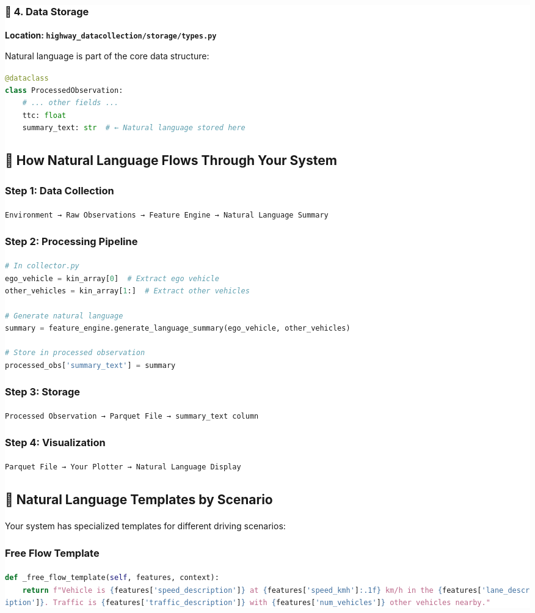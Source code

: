 ### **📁 4. Data Storage**

**Location: `highway_datacollection/storage/types.py`**

Natural language is part of the core data structure:

```python
@dataclass
class ProcessedObservation:
    # ... other fields ...
    ttc: float
    summary_text: str  # ← Natural language stored here
```

## 🔄 **How Natural Language Flows Through Your System**

### **Step 1: Data Collection**
```
Environment → Raw Observations → Feature Engine → Natural Language Summary
```

### **Step 2: Processing Pipeline**
```python
# In collector.py
ego_vehicle = kin_array[0]  # Extract ego vehicle
other_vehicles = kin_array[1:]  # Extract other vehicles

# Generate natural language
summary = feature_engine.generate_language_summary(ego_vehicle, other_vehicles)

# Store in processed observation
processed_obs['summary_text'] = summary
```

### **Step 3: Storage**
```
Processed Observation → Parquet File → summary_text column
```

### **Step 4: Visualization**
```
Parquet File → Your Plotter → Natural Language Display
```

## 🎯 **Natural Language Templates by Scenario**

Your system has specialized templates for different driving scenarios:

### **Free Flow Template**
```python
def _free_flow_template(self, features, context):
    return f"Vehicle is {features['speed_description']} at {features['speed_kmh']:.1f} km/h in the {features['lane_description']}. Traffic is {features['traffic_description']} with {features['num_vehicles']} other vehicles nearby."
```
